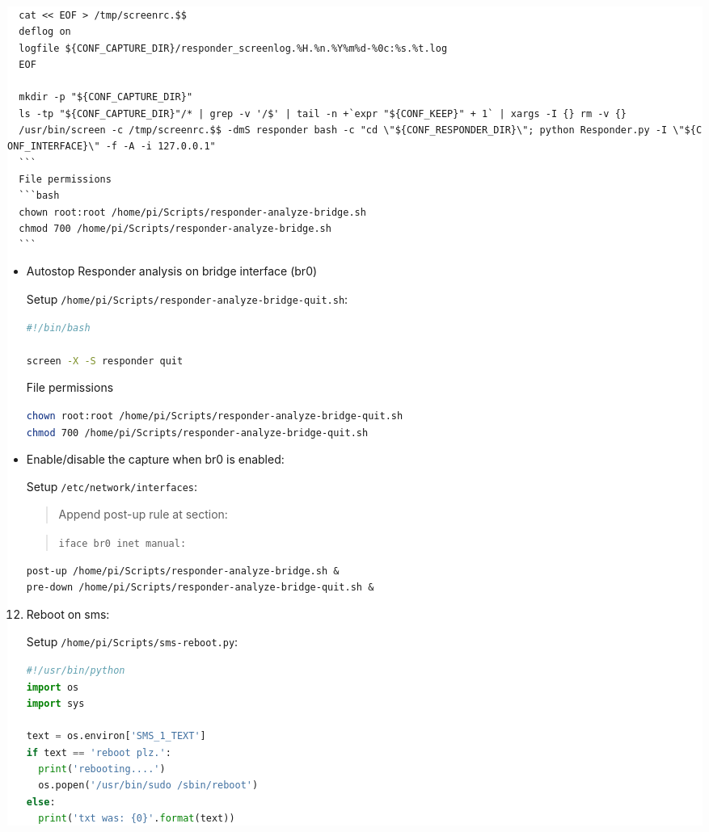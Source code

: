       cat << EOF > /tmp/screenrc.$$
      deflog on
      logfile ${CONF_CAPTURE_DIR}/responder_screenlog.%H.%n.%Y%m%d-%0c:%s.%t.log
      EOF
      
      mkdir -p "${CONF_CAPTURE_DIR}"
      ls -tp "${CONF_CAPTURE_DIR}"/* | grep -v '/$' | tail -n +`expr "${CONF_KEEP}" + 1` | xargs -I {} rm -v {}
      /usr/bin/screen -c /tmp/screenrc.$$ -dmS responder bash -c "cd \"${CONF_RESPONDER_DIR}\"; python Responder.py -I \"${CONF_INTERFACE}\" -f -A -i 127.0.0.1"
      ```
      File permissions
      ```bash
      chown root:root /home/pi/Scripts/responder-analyze-bridge.sh
      chmod 700 /home/pi/Scripts/responder-analyze-bridge.sh
      ```
   * Autostop Responder analysis on bridge interface (br0)
   
      Setup `/home/pi/Scripts/responder-analyze-bridge-quit.sh`:
      ```bash
      #!/bin/bash

      screen -X -S responder quit
      ```
      File permissions
      ```bash
      chown root:root /home/pi/Scripts/responder-analyze-bridge-quit.sh
      chmod 700 /home/pi/Scripts/responder-analyze-bridge-quit.sh
      ```
   * Enable/disable the capture when br0 is enabled:
     
      Setup `/etc/network/interfaces`:
      >Append post-up rule at section:

      >`iface br0 inet manual:`

      ```
      post-up /home/pi/Scripts/responder-analyze-bridge.sh &
      pre-down /home/pi/Scripts/responder-analyze-bridge-quit.sh &
      ```
12. Reboot on sms:

      Setup `/home/pi/Scripts/sms-reboot.py`:

      ```python
      #!/usr/bin/python
      import os
      import sys
      
      text = os.environ['SMS_1_TEXT']
      if text == 'reboot plz.':
        print('rebooting....')
        os.popen('/usr/bin/sudo /sbin/reboot')
      else:
        print('txt was: {0}'.format(text)) 
      ```
      